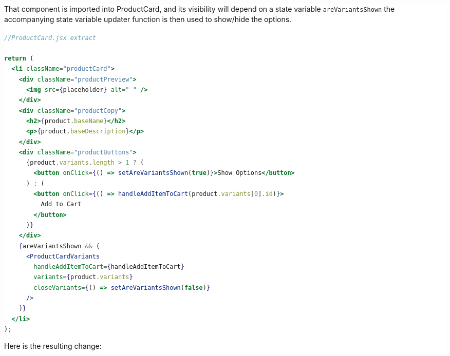 
That component is imported into ProductCard, and its visibility will depend on a state variable `areVariantsShown` the accompanying state variable updater function is then used to show/hide the options.

```jsx
//ProductCard.jsx extract

return (
  <li className="productCard">
    <div className="productPreview">
      <img src={placeholder} alt=" " />
    </div>
    <div className="productCopy">
      <h2>{product.baseName}</h2>
      <p>{product.baseDescription}</p>
    </div>
    <div className="productButtons">
      {product.variants.length > 1 ? (
        <button onClick={() => setAreVariantsShown(true)}>Show Options</button>
      ) : (
        <button onClick={() => handleAddItemToCart(product.variants[0].id)}>
          Add to Cart
        </button>
      )}
    </div>
    {areVariantsShown && (
      <ProductCardVariants
        handleAddItemToCart={handleAddItemToCart}
        variants={product.variants}
        closeVariants={() => setAreVariantsShown(false)}
      />
    )}
  </li>
);
```

Here is the resulting change:
